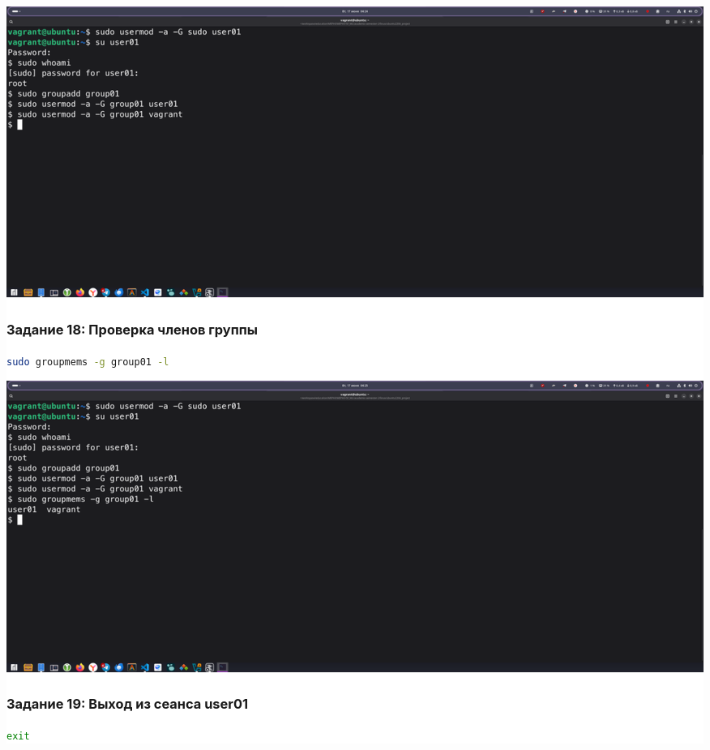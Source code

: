 ![alt text](image-19.png)

### Задание 18: Проверка членов группы

```bash
sudo groupmems -g group01 -l
```
![alt text](image-20.png)

### Задание 19: Выход из сеанса user01
```bash
exit
```